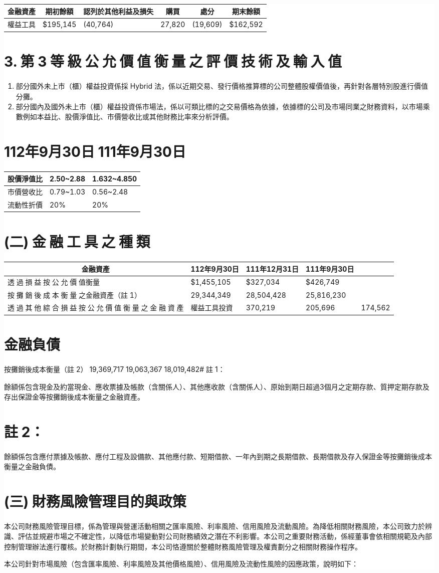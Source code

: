 |金融資產|期初餘額|認列於其他利益及損失|購買|處分|期末餘額|
|---|---|---|---|---|---|
|權益工具|$195,145|(40,764)|27,820|(19,609)|$162,592|

# 3. 第 3 等 級 公 允 價 值 衡 量 之 評 價 技 術 及 輸 入 值

1. 部分國外未上市（櫃）權益投資係採 Hybrid 法，係以近期交易、發行價格推算標的公司整體股權價值後，再針對各層特別股進行價值分攤。
2. 部分國內及國外未上市（櫃）權益投資係市場法，係以可類比標的之交易價格為依據，依據標的公司及市場同業之財務資料，以市場乘數例如本益比、股價淨值比、市價營收比或其他財務比率來分析評價。

# 112年9月30日           111年9月30日

|股價淨值比|2.50~2.88|1.632~4.850|
|---|---|---|
|市價營收比|0.79~1.03|0.56~2.48|
|流動性折價|20%|20%|

# (二) 金 融 工 具 之 種 類

|金融資產|112年9月30日|111年12月31日|111年9月30日| |
|---|---|---|---|---|
|透 過 損 益 按 公 允 價 值衡量|$1,455,105|$327,034|$426,749| |
|按 攤 銷 後 成 本 衡 量 之金融資產（註 1）|29,344,349|28,504,428|25,816,230| |
|透 過 其 他 綜 合 損 益 按 公 允 價 值 衡 量 之 金 融 資 產|權益工具投資|370,219|205,696|174,562|

# 金融負債

按攤銷後成本衡量（註 2）
19,369,717
19,063,367
18,019,482# 註 1：

餘額係包含現金及約當現金、應收票據及帳款（含關係人）、其他應收款（含關係人）、原始到期日超過3個月之定期存款、質押定期存款及存出保證金等按攤銷後成本衡量之金融資產。

# 註 2：

餘額係包含應付票據及帳款、應付工程及設備款、其他應付款、短期借款、一年內到期之長期借款、長期借款及存入保證金等按攤銷後成本衡量之金融負債。

# (三) 財務風險管理目的與政策

本公司財務風險管理目標，係為管理與營運活動相關之匯率風險、利率風險、信用風險及流動風險。為降低相關財務風險，本公司致力於辨識、評估並規避市場之不確定性，以降低市場變動對公司財務績效之潛在不利影響。本公司之重要財務活動，係經董事會依相關規範及內部控制管理辦法進行覆核。於財務計劃執行期間，本公司恪遵關於整體財務風險管理及權責劃分之相關財務操作程序。

本公司針對市場風險（包含匯率風險、利率風險及其他價格風險）、信用風險及流動性風險的因應政策，說明如下：
